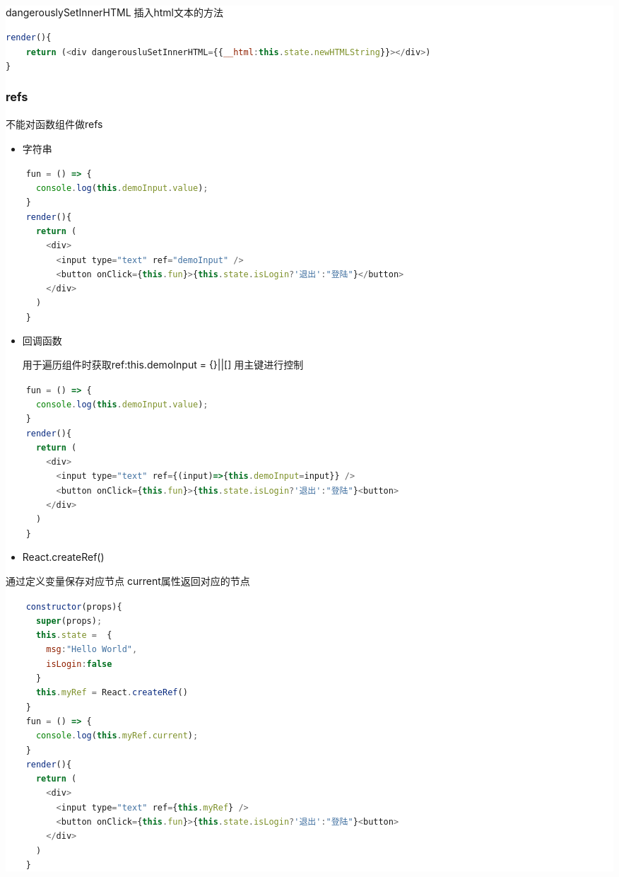 dangerouslySetInnerHTML
插入html文本的方法
```js
render(){
    return (<div dangerousluSetInnerHTML={{__html:this.state.newHTMLString}}></div>)
}
```

### refs
不能对函数组件做refs
* 字符串

```js
    fun = () => {
      console.log(this.demoInput.value);
    }
    render(){
      return (
        <div>
          <input type="text" ref="demoInput" />
          <button onClick={this.fun}>{this.state.isLogin?'退出':"登陆"}</button>
        </div>
      )
    }
```

* 回调函数

  用于遍历组件时获取ref:this.demoInput = {}||[]
  用主键进行控制
  
```js
    fun = () => {
      console.log(this.demoInput.value);
    }
    render(){
      return (
        <div>
          <input type="text" ref={(input)=>{this.demoInput=input}} />
          <button onClick={this.fun}>{this.state.isLogin?'退出':"登陆"}<button>
        </div>
      )
    }
```
* React.createRef()

通过定义变量保存对应节点 current属性返回对应的节点
```js
    constructor(props){
      super(props);
      this.state =  {
        msg:"Hello World",
        isLogin:false
      }
      this.myRef = React.createRef()
    }
    fun = () => {
      console.log(this.myRef.current);
    }
    render(){
      return (
        <div>
          <input type="text" ref={this.myRef} />
          <button onClick={this.fun}>{this.state.isLogin?'退出':"登陆"}<button>
        </div>
      )
    }
```